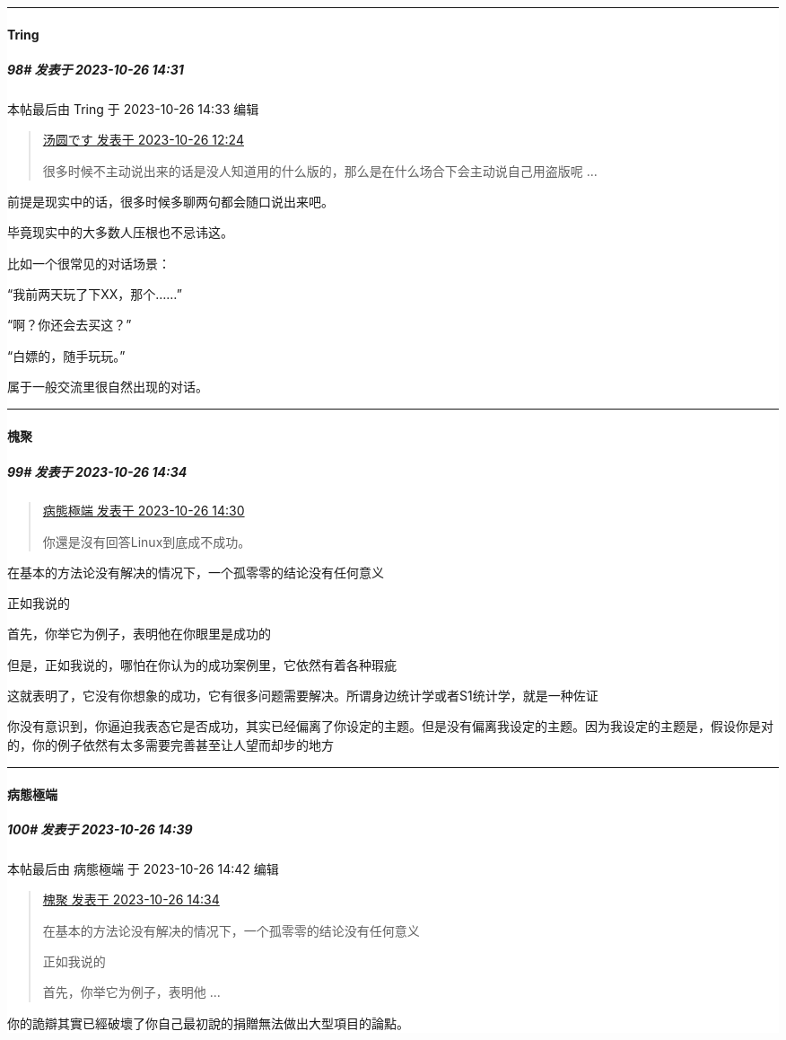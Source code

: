 *****

####  Tring  
##### 98#       发表于 2023-10-26 14:31

 本帖最后由 Tring 于 2023-10-26 14:33 编辑 
<blockquote><a href="httphttps://bbs.saraba1st.com/2b/forum.php?mod=redirect&amp;goto=findpost&amp;pid=62835375&amp;ptid=2158124" target="_blank">汤圆です 发表于 2023-10-26 12:24</a>

很多时候不主动说出来的话是没人知道用的什么版的，那么是在什么场合下会主动说自己用盗版呢 ...</blockquote>
前提是现实中的话，很多时候多聊两句都会随口说出来吧。

毕竟现实中的大多数人压根也不忌讳这。

比如一个很常见的对话场景：

“我前两天玩了下XX，那个……”

“啊？你还会去买这？”

“白嫖的，随手玩玩。”

属于一般交流里很自然出现的对话。

*****

####  槐聚  
##### 99#       发表于 2023-10-26 14:34

<blockquote><a href="httphttps://bbs.saraba1st.com/2b/forum.php?mod=redirect&amp;goto=findpost&amp;pid=62836739&amp;ptid=2158124" target="_blank">病態極端 发表于 2023-10-26 14:30</a>

你還是沒有回答Linux到底成不成功。</blockquote>
在基本的方法论没有解决的情况下，一个孤零零的结论没有任何意义

正如我说的

首先，你举它为例子，表明他在你眼里是成功的

但是，正如我说的，哪怕在你认为的成功案例里，它依然有着各种瑕疵

这就表明了，它没有你想象的成功，它有很多问题需要解决。所谓身边统计学或者S1统计学，就是一种佐证

你没有意识到，你逼迫我表态它是否成功，其实已经偏离了你设定的主题。但是没有偏离我设定的主题。因为我设定的主题是，假设你是对的，你的例子依然有太多需要完善甚至让人望而却步的地方

*****

####  病態極端  
##### 100#       发表于 2023-10-26 14:39

 本帖最后由 病態極端 于 2023-10-26 14:42 编辑 
<blockquote><a href="httphttps://bbs.saraba1st.com/2b/forum.php?mod=redirect&amp;goto=findpost&amp;pid=62836792&amp;ptid=2158124" target="_blank">槐聚 发表于 2023-10-26 14:34</a>

在基本的方法论没有解决的情况下，一个孤零零的结论没有任何意义

正如我说的

首先，你举它为例子，表明他 ...</blockquote>
你的詭辯其實已經破壞了你自己最初說的捐贈無法做出大型項目的論點。
